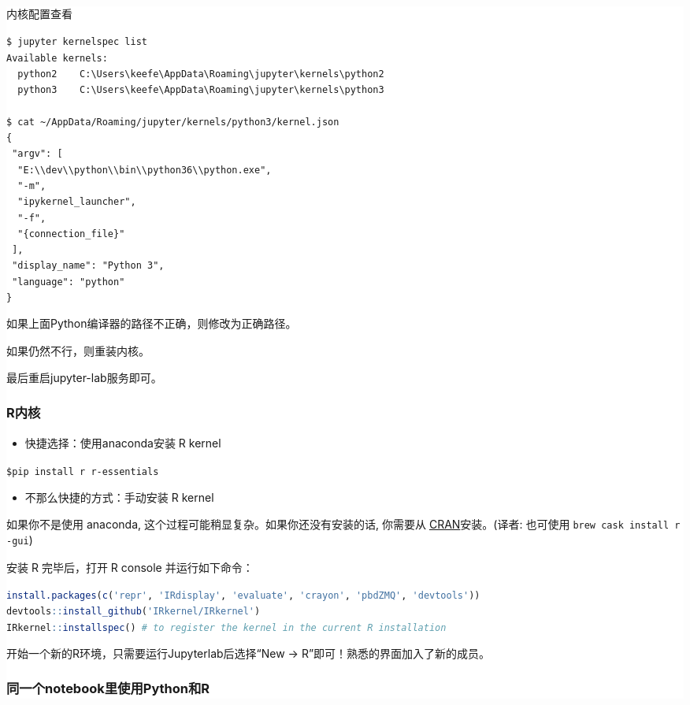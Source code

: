 

内核配置查看

```shell
$ jupyter kernelspec list
Available kernels:
  python2    C:\Users\keefe\AppData\Roaming\jupyter\kernels\python2
  python3    C:\Users\keefe\AppData\Roaming\jupyter\kernels\python3

$ cat ~/AppData/Roaming/jupyter/kernels/python3/kernel.json
{
 "argv": [
  "E:\\dev\\python\\bin\\python36\\python.exe",
  "-m",
  "ipykernel_launcher",
  "-f",
  "{connection_file}"
 ],
 "display_name": "Python 3",
 "language": "python"
}
```

如果上面Python编译器的路径不正确，则修改为正确路径。

如果仍然不行，则重装内核。

最后重启jupyter-lab服务即可。



### R内核

- 快捷选择：使用anaconda安装 R kernel

```shell
$pip install r r-essentials
```

- 不那么快捷的方式：手动安装 R kernel

如果你不是使用 anaconda, 这个过程可能稍显复杂。如果你还没有安装的话, 你需要从 [CRAN](https://cloud.r-project.org/)安装。(译者: 也可使用 `brew cask install r-gui`)

安装 R 完毕后，打开 R console 并运行如下命令：

```R
install.packages(c('repr', 'IRdisplay', 'evaluate', 'crayon', 'pbdZMQ', 'devtools'))
devtools::install_github('IRkernel/IRkernel')
IRkernel::installspec() # to register the kernel in the current R installation
```



开始一个新的R环境，只需要运行Jupyterlab后选择“New -> R”即可！熟悉的界面加入了新的成员。



### 同一个notebook里使用Python和R
